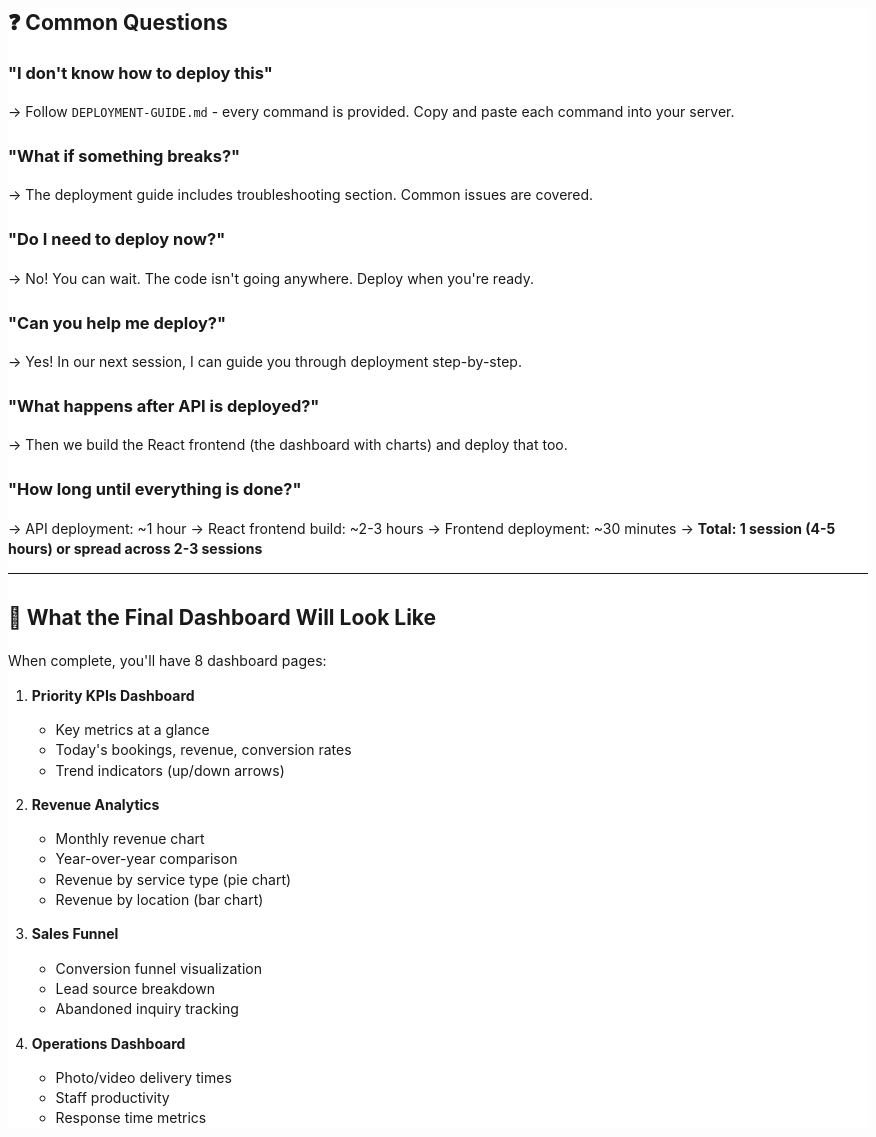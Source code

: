 
## ❓ Common Questions

### "I don't know how to deploy this"
→ Follow `DEPLOYMENT-GUIDE.md` - every command is provided. Copy and paste each command into your server.

### "What if something breaks?"
→ The deployment guide includes troubleshooting section. Common issues are covered.

### "Do I need to deploy now?"
→ No! You can wait. The code isn't going anywhere. Deploy when you're ready.

### "Can you help me deploy?"
→ Yes! In our next session, I can guide you through deployment step-by-step.

### "What happens after API is deployed?"
→ Then we build the React frontend (the dashboard with charts) and deploy that too.

### "How long until everything is done?"
→ API deployment: ~1 hour
→ React frontend build: ~2-3 hours
→ Frontend deployment: ~30 minutes
→ **Total: 1 session (4-5 hours) or spread across 2-3 sessions**

---

## 🎨 What the Final Dashboard Will Look Like

When complete, you'll have 8 dashboard pages:

1. **Priority KPIs Dashboard**
   - Key metrics at a glance
   - Today's bookings, revenue, conversion rates
   - Trend indicators (up/down arrows)

2. **Revenue Analytics**
   - Monthly revenue chart
   - Year-over-year comparison
   - Revenue by service type (pie chart)
   - Revenue by location (bar chart)

3. **Sales Funnel**
   - Conversion funnel visualization
   - Lead source breakdown
   - Abandoned inquiry tracking

4. **Operations Dashboard**
   - Photo/video delivery times
   - Staff productivity
   - Response time metrics
